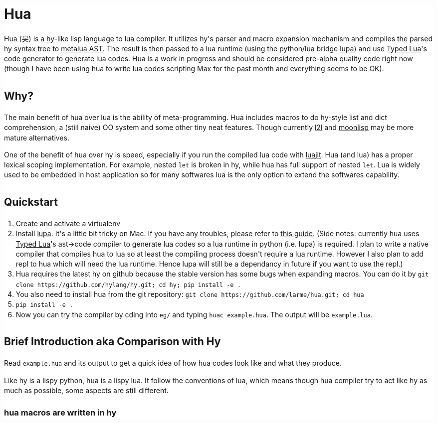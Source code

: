 # Hua

Hua (㕦) is a [hy](https://github.com/hylang/hy)-like lisp language to lua compiler. It utilizes hy's parser and macro expansion mechanism and compiles the parsed hy syntax tree to [metalua AST](https://github.com/fab13n/metalua/blob/master/doc/ast.txt). The result is then passed to a lua runtime (using the python/lua bridge [lupa](https://github.com/scoder/lupa)) and use [Typed Lua](https://github.com/andremm/typedlua)'s code generator to generate lua codes. Hua is a work in progress and should be considered pre-alpha quality code right now (though I have been using hua to write lua codes scripting [Max](https://cycling74.com/products/max/) for the past month and everything seems to be OK).

## Why?

The main benefit of hua over lua is the ability of meta-programming. Hua includes macros to do hy-style list and dict comprehension, a (still naive)  OO system and some other tiny neat features. Though currently [l2l](https://github.com/meric/l2l) and [moonlisp](https://github.com/leafo/moonlisp) may be more mature alternatives.

One of the benefit of hua over hy is speed, especially if you run the compiled lua code with [luajit](http://luajit.org). Hua (and lua) has a proper lexical scoping implementation. For example, nested `let` is broken in hy, while hua has full support of nested `let`. Lua is widely used to be embedded in host application so for many softwares lua is the only option to extend the softwares capability.

## Quickstart

1. Create and activate a virtualenv
2. Install [lupa](https://github.com/scoder/lupa). It's a little bit tricky on Mac. If you have any troubles, please refer to [this guide](https://gist.github.com/larme/9079789cdb1f2fb72b34). (Side notes: currently hua uses [Typed Lua](https://github.com/andremm/typedlua)'s ast->code compiler to generate lua codes so a lua runtime in python (i.e. lupa) is required. I plan to write a native compiler that compiles hua to lua so at least the compiling process doesn't require a lua runtime. However I also plan to add repl to hua which will need the lua runtime. Hence lupa will still be a dependancy in future if you want to use the repl.)
3. Hua requires the latest hy on github because the stable version has some bugs when expanding macros. You can do it by `git clone https://github.com/hylang/hy.git; cd hy; pip install -e .`
4. You also need to install hua from the git repository: `git clone https://github.com/larme/hua.git; cd hua`
5. `pip install -e .`
6. Now you can try the compiler by cding into `eg/` and typing `huac example.hua`. The output will be `example.lua`.


## Brief Introduction aka Comparison with Hy

Read `example.hua` and its output to get a quick idea of how hua codes look like and what they produce.

Like hy is a lispy python, hua is a lispy lua. It follow the conventions of lua, which means though hua compiler try to act like hy as much as possible, some aspects are still different.

### hua macros are written in hy
